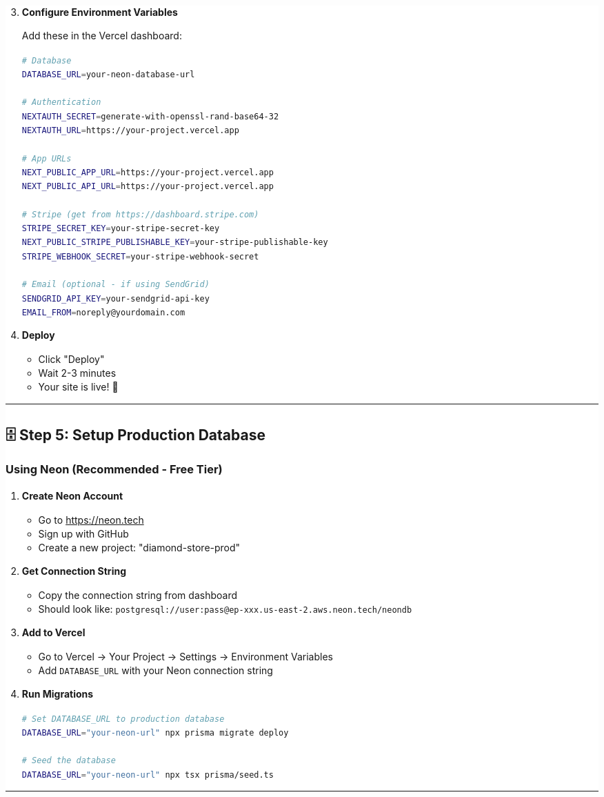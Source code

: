3. **Configure Environment Variables**

   Add these in the Vercel dashboard:

   ```bash
   # Database
   DATABASE_URL=your-neon-database-url

   # Authentication
   NEXTAUTH_SECRET=generate-with-openssl-rand-base64-32
   NEXTAUTH_URL=https://your-project.vercel.app

   # App URLs
   NEXT_PUBLIC_APP_URL=https://your-project.vercel.app
   NEXT_PUBLIC_API_URL=https://your-project.vercel.app

   # Stripe (get from https://dashboard.stripe.com)
   STRIPE_SECRET_KEY=your-stripe-secret-key
   NEXT_PUBLIC_STRIPE_PUBLISHABLE_KEY=your-stripe-publishable-key
   STRIPE_WEBHOOK_SECRET=your-stripe-webhook-secret

   # Email (optional - if using SendGrid)
   SENDGRID_API_KEY=your-sendgrid-api-key
   EMAIL_FROM=noreply@yourdomain.com
   ```

4. **Deploy**
   - Click "Deploy"
   - Wait 2-3 minutes
   - Your site is live! 🎉

---

## 🗄️ Step 5: Setup Production Database

### Using Neon (Recommended - Free Tier)

1. **Create Neon Account**
   - Go to https://neon.tech
   - Sign up with GitHub
   - Create a new project: "diamond-store-prod"

2. **Get Connection String**
   - Copy the connection string from dashboard
   - Should look like: `postgresql://user:pass@ep-xxx.us-east-2.aws.neon.tech/neondb`

3. **Add to Vercel**
   - Go to Vercel → Your Project → Settings → Environment Variables
   - Add `DATABASE_URL` with your Neon connection string

4. **Run Migrations**
   ```bash
   # Set DATABASE_URL to production database
   DATABASE_URL="your-neon-url" npx prisma migrate deploy

   # Seed the database
   DATABASE_URL="your-neon-url" npx tsx prisma/seed.ts
   ```

---